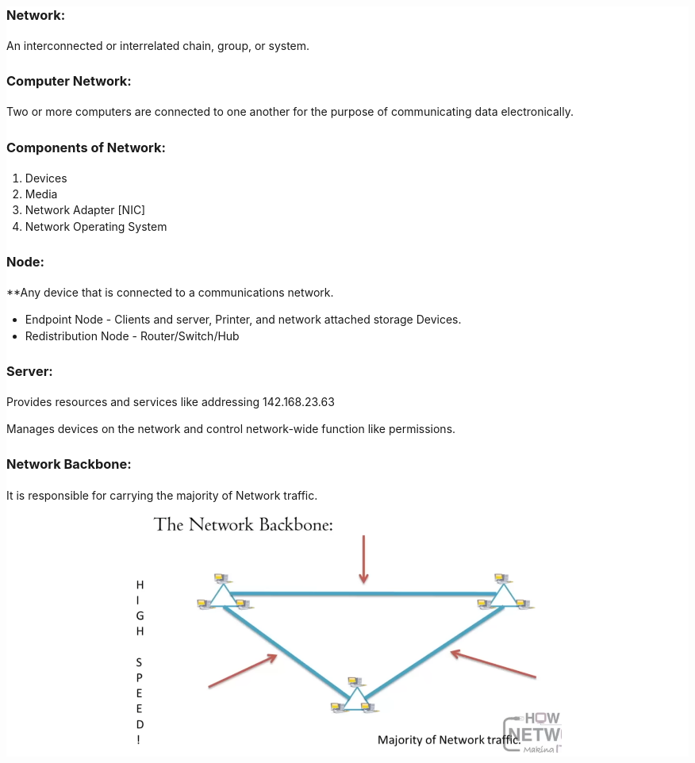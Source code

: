 

### Network:

An interconnected or interrelated chain, group, or system.

### Computer Network:

Two or more computers are connected to one another for the purpose of communicating data electronically.

### Components of Network:

1.  Devices
2.  Media
3.  Network Adapter [NIC]
4.  Network Operating System

### Node:

**Any device that is connected to a communications network.

-   Endpoint Node - Clients and server, Printer, and network attached storage Devices.
-   Redistribution Node - Router/Switch/Hub

### Server:

Provides resources and services like addressing 142.168.23.63

Manages devices on the network and control network-wide function like permissions.

### Network Backbone:

It is responsible for carrying the majority of Network traffic.
<p align="center">
	<img src="https://github.com/PradyumnaKumarMirdha/CompTIA-Network-Plus/blob/main/Figures/1.1.%20Network%20Backbone.png" weight="200" height="300" />
</p>
